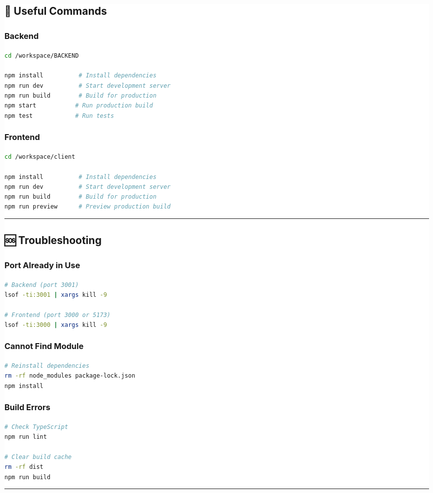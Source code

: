 
## 🔗 Useful Commands

### Backend
```bash
cd /workspace/BACKEND

npm install          # Install dependencies
npm run dev          # Start development server
npm run build        # Build for production
npm start           # Run production build
npm test            # Run tests
```

### Frontend
```bash
cd /workspace/client

npm install          # Install dependencies
npm run dev          # Start development server
npm run build        # Build for production
npm run preview      # Preview production build
```

---

## 🆘 Troubleshooting

### Port Already in Use
```bash
# Backend (port 3001)
lsof -ti:3001 | xargs kill -9

# Frontend (port 3000 or 5173)
lsof -ti:3000 | xargs kill -9
```

### Cannot Find Module
```bash
# Reinstall dependencies
rm -rf node_modules package-lock.json
npm install
```

### Build Errors
```bash
# Check TypeScript
npm run lint

# Clear build cache
rm -rf dist
npm run build
```

---